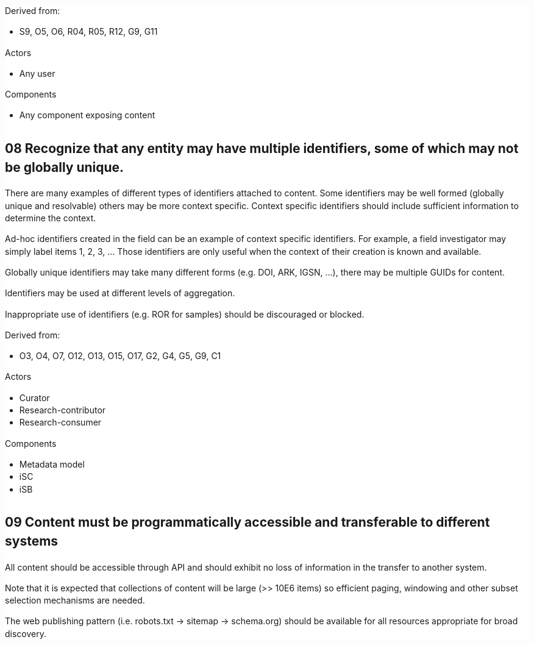 Derived from:

- S9, O5, O6, R04, R05, R12, G9, G11

Actors

- Any user

Components

- Any component exposing content


## 08 Recognize that any entity may have multiple identifiers, some of which may not be globally unique.

There are many examples of different types of identifiers attached to content. Some identifiers may be well formed (globally unique and resolvable) others may be more context specific. Context specific identifiers should include sufficient information to determine the context.

Ad-hoc identifiers created in the field can be an example of context specific identifiers. For example, a field investigator may simply label items 1, 2, 3, … Those identifiers are only useful when the context of their creation is known and available.

Globally unique identifiers may take many different forms (e.g. DOI, ARK, IGSN, …), there may be multiple GUIDs for content.

Identifiers may be used at different levels of aggregation.

Inappropriate use of identifiers (e.g. ROR for samples) should be discouraged or blocked.

Derived from:

- O3, O4, O7, O12, O13, O15, O17, G2, G4, G5, G9, C1

Actors

- Curator
- Research-contributor
- Research-consumer

Components

- Metadata model
- iSC
- iSB


## 09 Content must be programmatically accessible and transferable to different systems
  

All content should be accessible through API and should exhibit no loss of information in the transfer to another system.

Note that it is expected that collections of content will be large (>> 10E6 items) so efficient paging, windowing and other subset selection mechanisms are needed.

The web publishing pattern (i.e. robots.txt -> sitemap -> schema.org) should be available for all resources appropriate for broad discovery.
